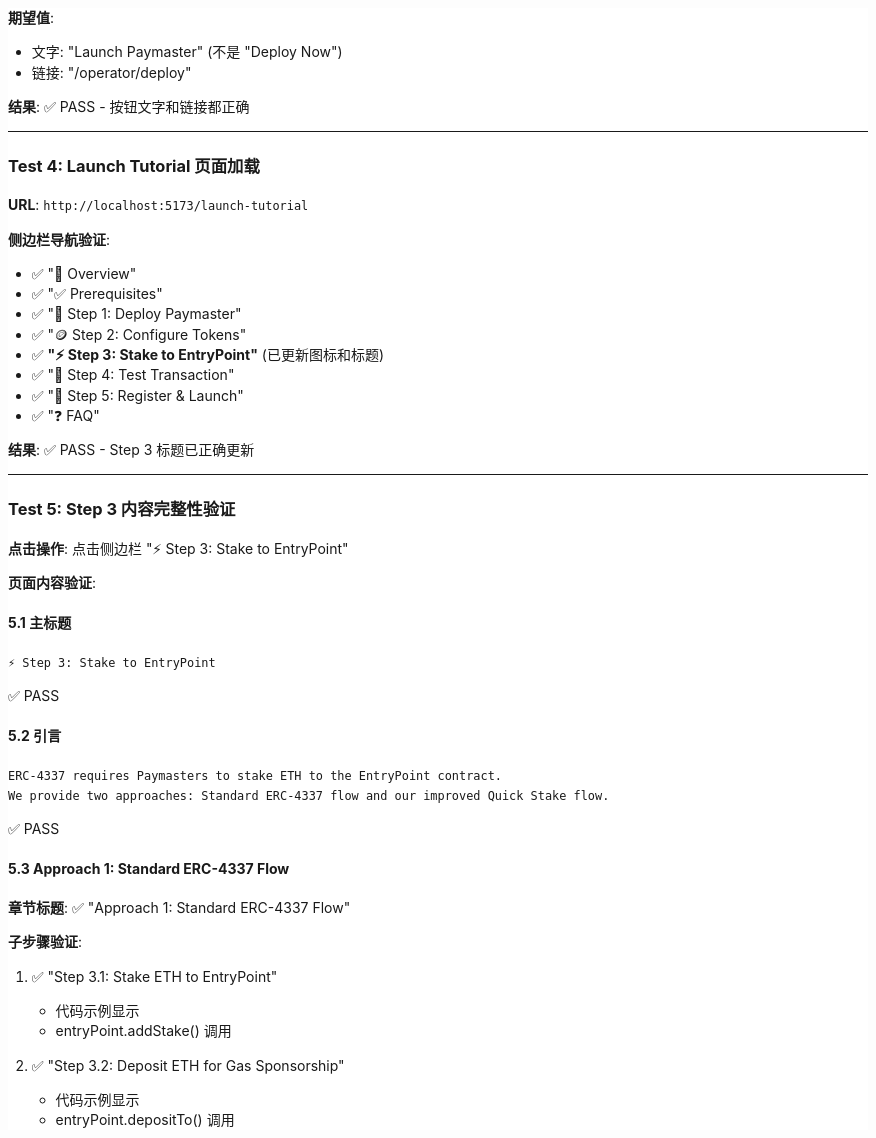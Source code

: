 **期望值**:
- 文字: "Launch Paymaster" (不是 "Deploy Now")
- 链接: "/operator/deploy"

**结果**: ✅ PASS - 按钮文字和链接都正确

---

### Test 4: Launch Tutorial 页面加载

**URL**: `http://localhost:5173/launch-tutorial`

**侧边栏导航验证**:
- ✅ "📖 Overview"
- ✅ "✅ Prerequisites"
- ✅ "🚀 Step 1: Deploy Paymaster"
- ✅ "🪙 Step 2: Configure Tokens"
- ✅ **"⚡ Step 3: Stake to EntryPoint"** (已更新图标和标题)
- ✅ "🧪 Step 4: Test Transaction"
- ✅ "🎉 Step 5: Register & Launch"
- ✅ "❓ FAQ"

**结果**: ✅ PASS - Step 3 标题已正确更新

---

### Test 5: Step 3 内容完整性验证

**点击操作**: 点击侧边栏 "⚡ Step 3: Stake to EntryPoint"

**页面内容验证**:

#### 5.1 主标题
```
⚡ Step 3: Stake to EntryPoint
```
✅ PASS

#### 5.2 引言
```
ERC-4337 requires Paymasters to stake ETH to the EntryPoint contract. 
We provide two approaches: Standard ERC-4337 flow and our improved Quick Stake flow.
```
✅ PASS

#### 5.3 Approach 1: Standard ERC-4337 Flow

**章节标题**: ✅ "Approach 1: Standard ERC-4337 Flow"

**子步骤验证**:
1. ✅ "Step 3.1: Stake ETH to EntryPoint"
   - 代码示例显示
   - entryPoint.addStake() 调用
   
2. ✅ "Step 3.2: Deposit ETH for Gas Sponsorship"
   - 代码示例显示
   - entryPoint.depositTo() 调用
